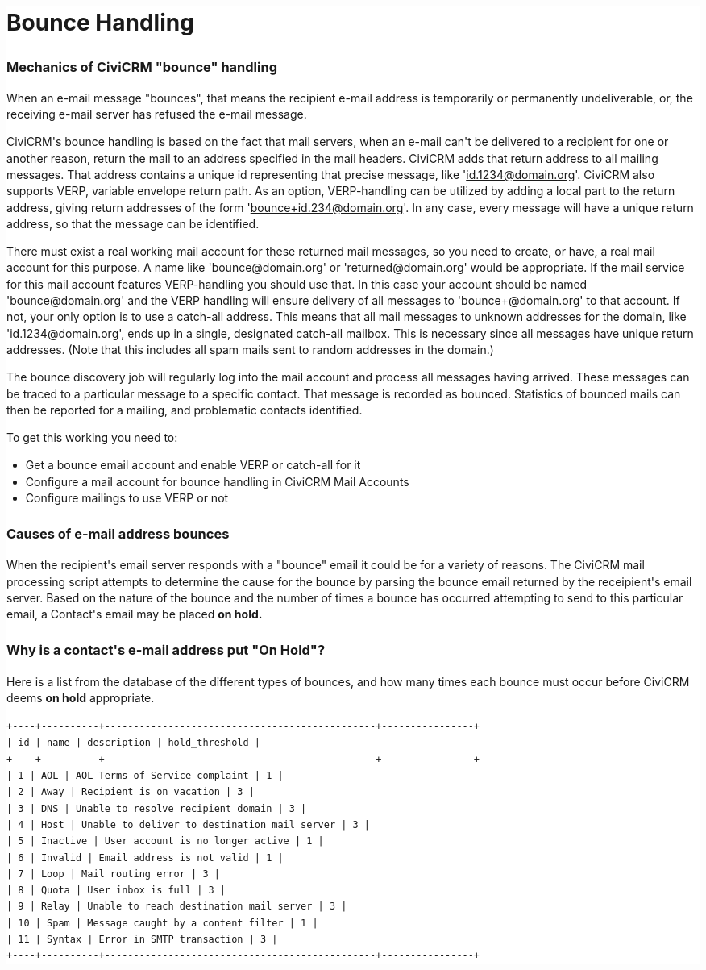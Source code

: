 # Bounce Handling

### Mechanics of CiviCRM "bounce" handling

When an e-mail message "bounces", that means the recipient e-mail address is temporarily or permanently undeliverable, or, the receiving e-mail server has refused the e-mail message.

CiviCRM's bounce handling is based on the fact that mail servers, when an e-mail can't be delivered to a recipient for one or another reason, return the mail to an address specified in the mail headers. CiviCRM adds that return address to all mailing messages. That address contains a unique id representing that precise message, like 'id.1234@domain.org'. CiviCRM also supports VERP, variable envelope return path. As an option, VERP-handling can be utilized by adding a local part to the return address, giving return addresses of the form 'bounce+id.234@domain.org'. In any case, every message will have a unique return address, so that the message can be identified.

There must exist a real working mail account for these returned mail messages, so you need to create, or have, a real mail account for this purpose. A name like 'bounce@domain.org' or 'returned@domain.org' would be appropriate. If the mail service for this mail account features VERP-handling you should use that. In this case your account should be named 'bounce@domain.org' and the VERP handling will ensure delivery of all messages to 'bounce+<anything>@domain.org' to that account. If not, your only option is to use a catch-all address. This means that all mail messages to unknown addresses for the domain, like 'id.1234@domain.org', ends up in a single, designated catch-all mailbox. This is necessary since all messages have unique return addresses. (Note that this includes all spam mails sent to random addresses in the domain.)

The bounce discovery job will regularly log into the mail account and process all messages having arrived. These messages can be traced to a particular message to a specific contact. That message is recorded as bounced. Statistics of bounced mails can then be reported for a mailing, and problematic contacts identified.

To get this working you need to:

* Get a bounce email account and enable VERP or catch-all for it
* Configure a mail account for bounce handling in CiviCRM Mail Accounts
* Configure mailings to use VERP or not

### Causes of e-mail address bounces

When the recipient's email server responds with a "bounce" email it could be for a variety of reasons. The CiviCRM mail processing script attempts to determine the cause for the bounce by parsing the bounce email returned by the receipient's email server. Based on the nature of the bounce and the number of times a bounce has occurred attempting to send to this particular email, a Contact's email may be placed **on hold.**

### **Why is a contact's e-mail address put "On Hold"?**

Here is a list from the database of the different types of bounces, and how many times each bounce must occur before CiviCRM deems **on hold** appropriate.

```
+----+----------+-----------------------------------------------+----------------+
| id | name | description | hold_threshold |
+----+----------+-----------------------------------------------+----------------+
| 1 | AOL | AOL Terms of Service complaint | 1 |
| 2 | Away | Recipient is on vacation | 3 |
| 3 | DNS | Unable to resolve recipient domain | 3 |
| 4 | Host | Unable to deliver to destination mail server | 3 |
| 5 | Inactive | User account is no longer active | 1 |
| 6 | Invalid | Email address is not valid | 1 |
| 7 | Loop | Mail routing error | 3 |
| 8 | Quota | User inbox is full | 3 |
| 9 | Relay | Unable to reach destination mail server | 3 |
| 10 | Spam | Message caught by a content filter | 1 |
| 11 | Syntax | Error in SMTP transaction | 3 |
+----+----------+-----------------------------------------------+----------------+
```